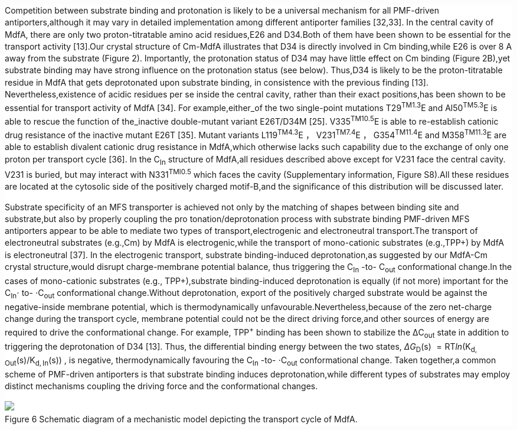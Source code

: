 Competition between substrate binding and protonation is likely to be a universal mechanism for all PMF-driven antiporters,although it may vary in detailed implementation among different antiporter families [32,33]. In the central cavity of MdfA, there are only two proton-titratable amino acid residues,E26 and D34.Both of them have been shown to be essential for the transport activity [13].Our crystal structure of Cm-MdfA illustrates that D34 is directly involved in Cm binding,while E26 is over 8 A away from the substrate (Figure 2). Importantly, the protonation status of D34 may have little effect on Cm binding (Figure 2B),yet substrate binding may have strong influence on the protonation status (see below). Thus,D34 is likely to be the proton-titratable residue in MdfA that gets deprotonated upon substrate binding, in consistence with the previous finding [13]. Nevertheless,existence of acidic residues per se inside the central cavity, rather than their exact positions,has been shown to be essential for transport activity of MdfA [34]. For example,either_of the two single-point mutations ${ \mathrm { T } } 2 9 { } ^ { \mathrm { T M 1 . 3 } } { \mathrm { E } }$ and $\mathrm { A l } 5 0 ^ { \mathrm { T M 5 . 3 } } \mathrm { E }$ is able to rescue the function of the_inactive double-mutant variant E26T/D34M [25]. ${ \mathrm { V } } 3 3 5 ^ { { \mathrm { T M } } 1 0 . 5 } { \mathrm { E } }$ is able to re-establish cationic drug resistance of the inactive mutant E26T [35]. Mutant variants $\mathrm { L } 1 1 9 ^ { \mathrm { T M 4 . 3 } } \mathrm { E }$ ， ${ \mathrm { V } } 2 3 1 { } ^ { \mathrm { T M 7 . 4 } } { \mathrm { E } }$ ， $\mathrm { G } 3 5 4 ^ { \mathrm { T M 1 1 . 4 } } \mathrm { E }$ and $\mathrm { M } 3 5 8 ^ { \mathrm { T M 1 1 . 3 } } \mathrm { E }$ are able to establish divalent cationic drug resistance in MdfA,which otherwise lacks such capability due to the exchange of only one proton per transport cycle [36]. In the $\mathrm { C } _ { \mathrm { I n } }$ structure of MdfA,all residues described above except for V231 face the central cavity. V231 is buried, but may interact with ${ \mathrm { N } } 3 3 { \mathrm { 1 } } ^ { \mathrm { T M l } 0 . 5 }$ which faces the cavity (Supplementary information, Figure S8).All these residues are located at the cytosolic side of the positively charged motif-B,and the significance of this distribution will be discussed later.

Substrate specificity of an MFS transporter is achieved not only by the matching of shapes between binding site and substrate,but also by properly coupling the pro tonation/deprotonation process with substrate binding PMF-driven MFS antiporters appear to be able to mediate two types of transport,electrogenic and electroneutral transport.The transport of electroneutral substrates (e.g.,Cm) by MdfA is electrogenic,while the transport of mono-cationic substrates (e.g.,TPP+) by MdfA is electroneutral [37]. In the electrogenic transport, substrate binding-induced deprotonation,as suggested by our MdfA-Cm crystal structure,would disrupt charge-membrane potential balance, thus triggering the $\mathrm { C } _ { \mathrm { I n } }$ -to- $\mathrm { C _ { \mathrm { { o u t } } } }$ conformational change.In the cases of mono-cationic substrates (e.g., TPP+),substrate binding-induced deprotonation is equally (if not more) important for the $\mathrm { C } _ { \mathrm { I n } } \mathrm { \cdot }$ to- $\cdot \mathrm { C } _ { \mathrm { o u t } }$ conformational change.Without deprotonation, export of the positively charged substrate would be against the negative-inside membrane potential, which is thermodynamically unfavourable.Nevertheless,because of the zero net-charge change during the transport cycle, membrane potential could not be the direct driving force,and other sources of energy are required to drive the conformational change. For example, $\mathrm { T P P ^ { + } }$ binding has been shown to stabilize the $\mathrm { \Delta C _ { o u t } }$ state in addition to triggering the deprotonation of D34 [13]. Thus, the differential binding energy between the two states, $\Delta G _ { \mathrm { { D } } } ( { \mathrm { s } } )$ $= \mathrm { R T } l n ( \mathrm { K } _ { \mathrm { d , O u t } } ( \mathrm { s } ) / \mathrm { K } _ { \mathrm { d , I n } } ( \mathrm { s } ) )$ , is negative, thermodynamically favouring the $\mathrm { C } _ { \mathrm { I n } }$ -to- $\mathrm { \cdot C _ { o u t } }$ conformational change. Taken together,a common scheme of PMF-driven antiporters is that substrate binding induces deprotonation,while different types of substrates may employ distinct mechanisms coupling the driving force and the conformational changes.

![](images/777e8bc9c416aa5dc624b9ce03adbdf1558c874e306dfa61b41190f25009d084.jpg)  
Figure 6 Schematic diagram of a mechanistic model depicting the transport cycle of MdfA.
